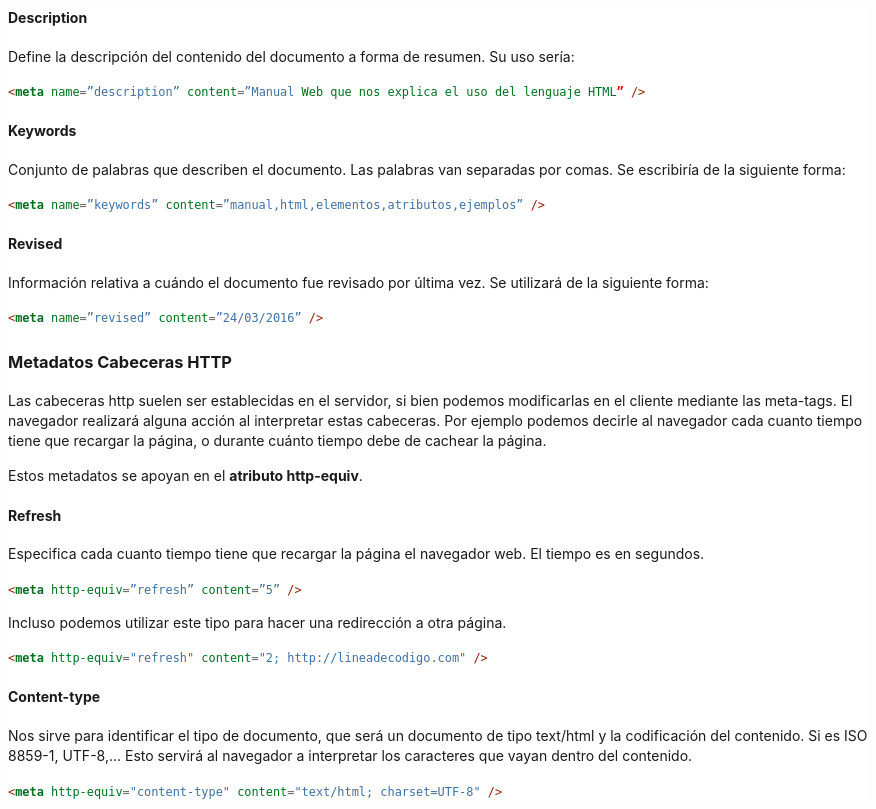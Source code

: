 #### Description

Define la descripción del contenido del documento a forma de resumen. Su uso sería:

~~~html
<meta name=”description” content=”Manual Web que nos explica el uso del lenguaje HTML” />
~~~

#### Keywords

Conjunto de palabras que describen el documento. Las palabras van separadas por comas. Se escribiría de la siguiente forma:

~~~html
<meta name=”keywords” content=”manual,html,elementos,atributos,ejemplos” />
~~~

#### Revised

Información relativa a cuándo el documento fue revisado por última vez. Se utilizará de la siguiente forma:

~~~html
<meta name=”revised” content=”24/03/2016” />
~~~


### Metadatos Cabeceras HTTP

Las cabeceras http suelen ser establecidas en el servidor, si bien podemos modificarlas en el cliente mediante las meta-tags. El navegador realizará alguna acción al interpretar estas cabeceras. Por ejemplo podemos decirle al navegador cada cuanto tiempo tiene que recargar la página, o durante cuánto tiempo debe de cachear la página.

Estos metadatos se apoyan en el **atributo http-equiv**.

#### Refresh

Especifica cada cuanto tiempo tiene que recargar la página el navegador web. El tiempo es en segundos.

~~~html
<meta http-equiv=”refresh” content=”5” />
~~~

Incluso podemos utilizar este tipo para hacer una redirección a otra página.

~~~html
<meta http-equiv="refresh" content="2; http://lineadecodigo.com" />
~~~


#### Content-type

Nos sirve para identificar el tipo de documento, que será un documento de tipo text/html y la codificación del contenido. Si es ISO 8859-1, UTF-8,... Esto servirá al navegador a interpretar los caracteres que vayan dentro del contenido.

~~~html
<meta http-equiv="content-type" content="text/html; charset=UTF-8" />
~~~
